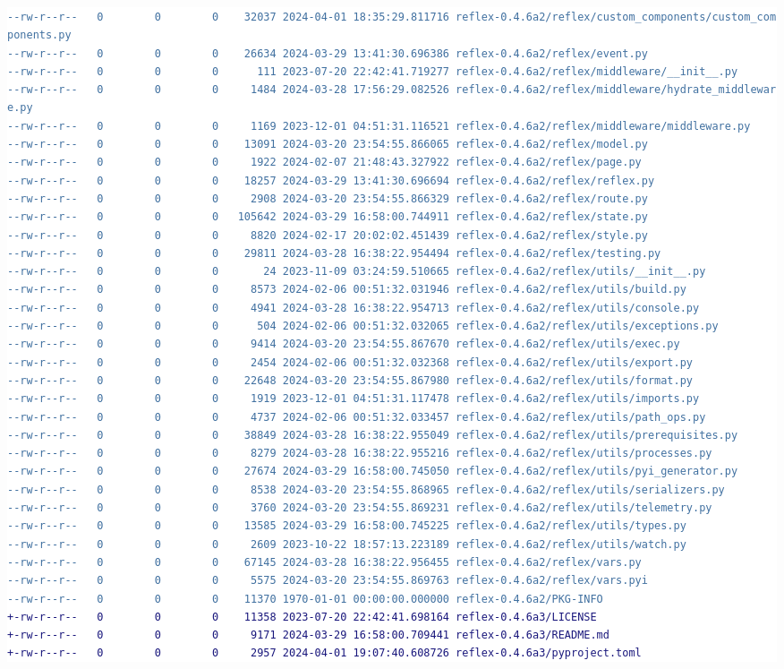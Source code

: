 ```diff
--rw-r--r--   0        0        0    32037 2024-04-01 18:35:29.811716 reflex-0.4.6a2/reflex/custom_components/custom_components.py
--rw-r--r--   0        0        0    26634 2024-03-29 13:41:30.696386 reflex-0.4.6a2/reflex/event.py
--rw-r--r--   0        0        0      111 2023-07-20 22:42:41.719277 reflex-0.4.6a2/reflex/middleware/__init__.py
--rw-r--r--   0        0        0     1484 2024-03-28 17:56:29.082526 reflex-0.4.6a2/reflex/middleware/hydrate_middleware.py
--rw-r--r--   0        0        0     1169 2023-12-01 04:51:31.116521 reflex-0.4.6a2/reflex/middleware/middleware.py
--rw-r--r--   0        0        0    13091 2024-03-20 23:54:55.866065 reflex-0.4.6a2/reflex/model.py
--rw-r--r--   0        0        0     1922 2024-02-07 21:48:43.327922 reflex-0.4.6a2/reflex/page.py
--rw-r--r--   0        0        0    18257 2024-03-29 13:41:30.696694 reflex-0.4.6a2/reflex/reflex.py
--rw-r--r--   0        0        0     2908 2024-03-20 23:54:55.866329 reflex-0.4.6a2/reflex/route.py
--rw-r--r--   0        0        0   105642 2024-03-29 16:58:00.744911 reflex-0.4.6a2/reflex/state.py
--rw-r--r--   0        0        0     8820 2024-02-17 20:02:02.451439 reflex-0.4.6a2/reflex/style.py
--rw-r--r--   0        0        0    29811 2024-03-28 16:38:22.954494 reflex-0.4.6a2/reflex/testing.py
--rw-r--r--   0        0        0       24 2023-11-09 03:24:59.510665 reflex-0.4.6a2/reflex/utils/__init__.py
--rw-r--r--   0        0        0     8573 2024-02-06 00:51:32.031946 reflex-0.4.6a2/reflex/utils/build.py
--rw-r--r--   0        0        0     4941 2024-03-28 16:38:22.954713 reflex-0.4.6a2/reflex/utils/console.py
--rw-r--r--   0        0        0      504 2024-02-06 00:51:32.032065 reflex-0.4.6a2/reflex/utils/exceptions.py
--rw-r--r--   0        0        0     9414 2024-03-20 23:54:55.867670 reflex-0.4.6a2/reflex/utils/exec.py
--rw-r--r--   0        0        0     2454 2024-02-06 00:51:32.032368 reflex-0.4.6a2/reflex/utils/export.py
--rw-r--r--   0        0        0    22648 2024-03-20 23:54:55.867980 reflex-0.4.6a2/reflex/utils/format.py
--rw-r--r--   0        0        0     1919 2023-12-01 04:51:31.117478 reflex-0.4.6a2/reflex/utils/imports.py
--rw-r--r--   0        0        0     4737 2024-02-06 00:51:32.033457 reflex-0.4.6a2/reflex/utils/path_ops.py
--rw-r--r--   0        0        0    38849 2024-03-28 16:38:22.955049 reflex-0.4.6a2/reflex/utils/prerequisites.py
--rw-r--r--   0        0        0     8279 2024-03-28 16:38:22.955216 reflex-0.4.6a2/reflex/utils/processes.py
--rw-r--r--   0        0        0    27674 2024-03-29 16:58:00.745050 reflex-0.4.6a2/reflex/utils/pyi_generator.py
--rw-r--r--   0        0        0     8538 2024-03-20 23:54:55.868965 reflex-0.4.6a2/reflex/utils/serializers.py
--rw-r--r--   0        0        0     3760 2024-03-20 23:54:55.869231 reflex-0.4.6a2/reflex/utils/telemetry.py
--rw-r--r--   0        0        0    13585 2024-03-29 16:58:00.745225 reflex-0.4.6a2/reflex/utils/types.py
--rw-r--r--   0        0        0     2609 2023-10-22 18:57:13.223189 reflex-0.4.6a2/reflex/utils/watch.py
--rw-r--r--   0        0        0    67145 2024-03-28 16:38:22.956455 reflex-0.4.6a2/reflex/vars.py
--rw-r--r--   0        0        0     5575 2024-03-20 23:54:55.869763 reflex-0.4.6a2/reflex/vars.pyi
--rw-r--r--   0        0        0    11370 1970-01-01 00:00:00.000000 reflex-0.4.6a2/PKG-INFO
+-rw-r--r--   0        0        0    11358 2023-07-20 22:42:41.698164 reflex-0.4.6a3/LICENSE
+-rw-r--r--   0        0        0     9171 2024-03-29 16:58:00.709441 reflex-0.4.6a3/README.md
+-rw-r--r--   0        0        0     2957 2024-04-01 19:07:40.608726 reflex-0.4.6a3/pyproject.toml
```